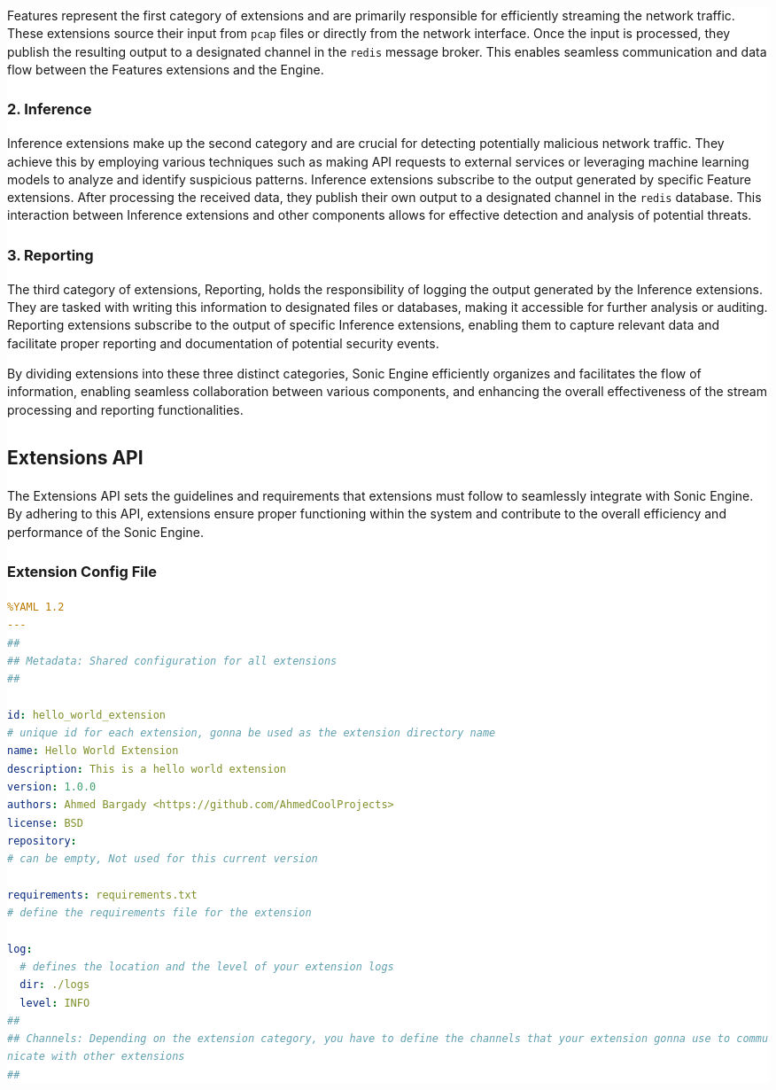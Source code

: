 Features represent the first category of extensions and are primarily responsible for efficiently streaming the network traffic. These extensions source their input from `pcap` files or directly from the network interface. Once the input is processed, they publish the resulting output to a designated channel in the `redis` message broker. This enables seamless communication and data flow between the Features extensions and the Engine.

### 2. Inference

Inference extensions make up the second category and are crucial for detecting potentially malicious network traffic. They achieve this by employing various techniques such as making API requests to external services or leveraging machine learning models to analyze and identify suspicious patterns. Inference extensions subscribe to the output generated by specific Feature extensions. After processing the received data, they publish their own output to a designated channel in the `redis` database. This interaction between Inference extensions and other components allows for effective detection and analysis of potential threats.

### 3. Reporting

The third category of extensions, Reporting, holds the responsibility of logging the output generated by the Inference extensions. They are tasked with writing this information to designated files or databases, making it accessible for further analysis or auditing. Reporting extensions subscribe to the output of specific Inference extensions, enabling them to capture relevant data and facilitate proper reporting and documentation of potential security events.

By dividing extensions into these three distinct categories, Sonic Engine efficiently organizes and facilitates the flow of information, enabling seamless collaboration between various components, and enhancing the overall effectiveness of the stream processing and reporting functionalities.

## Extensions API

The Extensions API sets the guidelines and requirements that extensions must follow to seamlessly integrate with Sonic Engine. By adhering to this API, extensions ensure proper functioning within the system and contribute to the overall efficiency and performance of the Sonic Engine.

### Extension Config File

```yaml
%YAML 1.2
---
##
## Metadata: Shared configuration for all extensions
##

id: hello_world_extension
# unique id for each extension, gonna be used as the extension directory name
name: Hello World Extension
description: This is a hello world extension
version: 1.0.0
authors: Ahmed Bargady <https://github.com/AhmedCoolProjects>
license: BSD
repository:
# can be empty, Not used for this current version

requirements: requirements.txt
# define the requirements file for the extension

log:
  # defines the location and the level of your extension logs
  dir: ./logs
  level: INFO
##
## Channels: Depending on the extension category, you have to define the channels that your extension gonna use to communicate with other extensions
##

```
